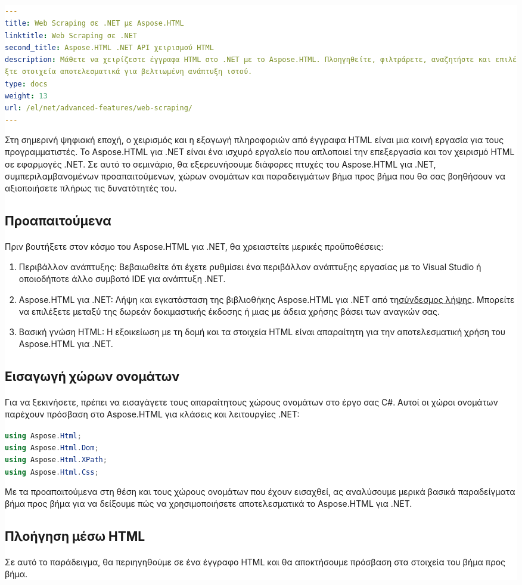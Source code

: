 ```yaml
---
title: Web Scraping σε .NET με Aspose.HTML
linktitle: Web Scraping σε .NET
second_title: Aspose.HTML .NET API χειρισμού HTML
description: Μάθετε να χειρίζεστε έγγραφα HTML στο .NET με το Aspose.HTML. Πλοηγηθείτε, φιλτράρετε, αναζητήστε και επιλέξτε στοιχεία αποτελεσματικά για βελτιωμένη ανάπτυξη ιστού.
type: docs
weight: 13
url: /el/net/advanced-features/web-scraping/
---
```


Στη σημερινή ψηφιακή εποχή, ο χειρισμός και η εξαγωγή πληροφοριών από έγγραφα HTML είναι μια κοινή εργασία για τους προγραμματιστές. Το Aspose.HTML για .NET είναι ένα ισχυρό εργαλείο που απλοποιεί την επεξεργασία και τον χειρισμό HTML σε εφαρμογές .NET. Σε αυτό το σεμινάριο, θα εξερευνήσουμε διάφορες πτυχές του Aspose.HTML για .NET, συμπεριλαμβανομένων προαπαιτούμενων, χώρων ονομάτων και παραδειγμάτων βήμα προς βήμα που θα σας βοηθήσουν να αξιοποιήσετε πλήρως τις δυνατότητές του.

## Προαπαιτούμενα

Πριν βουτήξετε στον κόσμο του Aspose.HTML για .NET, θα χρειαστείτε μερικές προϋποθέσεις:

1. Περιβάλλον ανάπτυξης: Βεβαιωθείτε ότι έχετε ρυθμίσει ένα περιβάλλον ανάπτυξης εργασίας με το Visual Studio ή οποιοδήποτε άλλο συμβατό IDE για ανάπτυξη .NET.

2.  Aspose.HTML για .NET: Λήψη και εγκατάσταση της βιβλιοθήκης Aspose.HTML για .NET από τη[σύνδεσμος λήψης](https://releases.aspose.com/html/net/). Μπορείτε να επιλέξετε μεταξύ της δωρεάν δοκιμαστικής έκδοσης ή μιας με άδεια χρήσης βάσει των αναγκών σας.

3. Βασική γνώση HTML: Η εξοικείωση με τη δομή και τα στοιχεία HTML είναι απαραίτητη για την αποτελεσματική χρήση του Aspose.HTML για .NET.

## Εισαγωγή χώρων ονομάτων

Για να ξεκινήσετε, πρέπει να εισαγάγετε τους απαραίτητους χώρους ονομάτων στο έργο σας C#. Αυτοί οι χώροι ονομάτων παρέχουν πρόσβαση στο Aspose.HTML για κλάσεις και λειτουργίες .NET:

```csharp
using Aspose.Html;
using Aspose.Html.Dom;
using Aspose.Html.XPath;
using Aspose.Html.Css;
```

Με τα προαπαιτούμενα στη θέση και τους χώρους ονομάτων που έχουν εισαχθεί, ας αναλύσουμε μερικά βασικά παραδείγματα βήμα προς βήμα για να δείξουμε πώς να χρησιμοποιήσετε αποτελεσματικά το Aspose.HTML για .NET.

## Πλοήγηση μέσω HTML

Σε αυτό το παράδειγμα, θα περιηγηθούμε σε ένα έγγραφο HTML και θα αποκτήσουμε πρόσβαση στα στοιχεία του βήμα προς βήμα.
